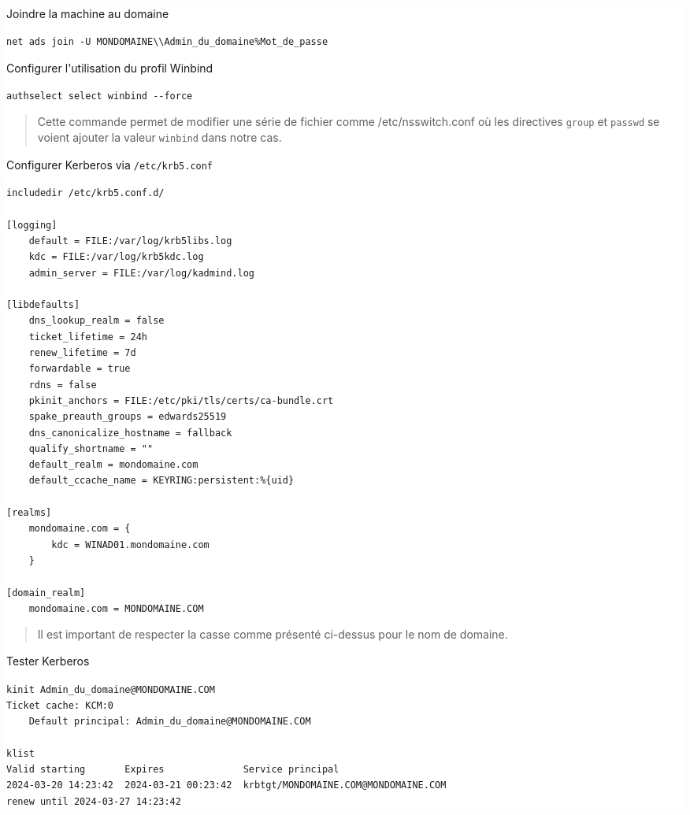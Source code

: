 Joindre la machine au domaine
```
net ads join -U MONDOMAINE\\Admin_du_domaine%Mot_de_passe
```

Configurer l'utilisation du profil Winbind
```
authselect select winbind --force
```
> Cette commande permet de modifier une série de fichier comme /etc/nsswitch.conf où les directives `group` et `passwd` se voient ajouter la valeur `winbind` dans notre cas.

Configurer Kerberos via `/etc/krb5.conf`
```
includedir /etc/krb5.conf.d/

[logging]
    default = FILE:/var/log/krb5libs.log
    kdc = FILE:/var/log/krb5kdc.log
    admin_server = FILE:/var/log/kadmind.log

[libdefaults]
    dns_lookup_realm = false
    ticket_lifetime = 24h
    renew_lifetime = 7d
    forwardable = true
    rdns = false
    pkinit_anchors = FILE:/etc/pki/tls/certs/ca-bundle.crt
    spake_preauth_groups = edwards25519
    dns_canonicalize_hostname = fallback
    qualify_shortname = ""
    default_realm = mondomaine.com
    default_ccache_name = KEYRING:persistent:%{uid}

[realms]
    mondomaine.com = {
        kdc = WINAD01.mondomaine.com
    }

[domain_realm]
    mondomaine.com = MONDOMAINE.COM
```

> Il est important de respecter la casse comme présenté ci-dessus pour le nom de domaine.

Tester Kerberos
```
kinit Admin_du_domaine@MONDOMAINE.COM
Ticket cache: KCM:0
    Default principal: Admin_du_domaine@MONDOMAINE.COM

klist
Valid starting       Expires              Service principal
2024-03-20 14:23:42  2024-03-21 00:23:42  krbtgt/MONDOMAINE.COM@MONDOMAINE.COM
renew until 2024-03-27 14:23:42
```
